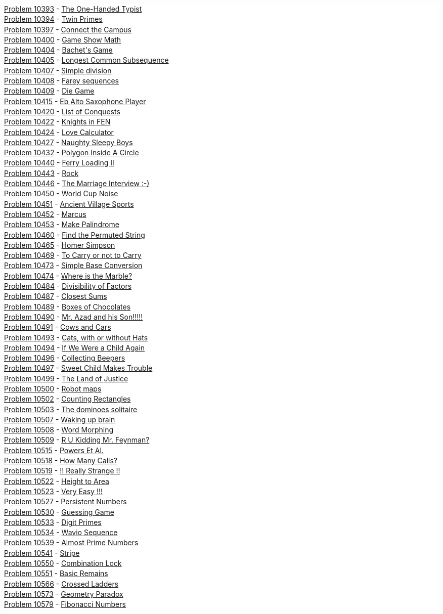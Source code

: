 [Problem 10393](10393) - [The One-Handed Typist](https://onlinejudge.org/external/103/10393.pdf)  
[Problem 10394](10394) - [Twin Primes](https://onlinejudge.org/external/103/10394.pdf)  
[Problem 10397](10397) - [Connect the Campus](https://onlinejudge.org/external/103/10397.pdf)  
[Problem 10400](10400) - [Game Show Math](https://onlinejudge.org/external/104/10400.pdf)  
[Problem 10404](10404) - [Bachet's Game](https://onlinejudge.org/external/104/10404.pdf)  
[Problem 10405](10405) - [Longest Common Subsequence](https://onlinejudge.org/external/104/10405.pdf)  
[Problem 10407](10407) - [Simple division](https://onlinejudge.org/external/104/10407.pdf)  
[Problem 10408](10408) - [Farey sequences](https://onlinejudge.org/external/104/10408.pdf)  
[Problem 10409](10409) - [Die Game](https://onlinejudge.org/external/104/10409.pdf)  
[Problem 10415](10415) - [Eb Alto Saxophone Player](https://onlinejudge.org/external/104/10415.pdf)  
[Problem 10420](10420) - [List of Conquests](https://onlinejudge.org/external/104/10420.pdf)  
[Problem 10422](10422) - [Knights in FEN](https://onlinejudge.org/external/104/10422.pdf)  
[Problem 10424](10424) - [Love Calculator](https://onlinejudge.org/external/104/10424.pdf)  
[Problem 10427](10427) - [Naughty Sleepy Boys](https://onlinejudge.org/external/104/10427.pdf)  
[Problem 10432](10432) - [Polygon Inside A Circle](https://onlinejudge.org/external/104/10432.pdf)  
[Problem 10440](10440) - [Ferry Loading II](https://onlinejudge.org/external/104/10440.pdf)  
[Problem 10443](10443) - [Rock](https://onlinejudge.org/external/104/10443.pdf)  
[Problem 10446](10446) - [The Marriage Interview :-)](https://onlinejudge.org/external/104/10446.pdf)  
[Problem 10450](10450) - [World Cup Noise](https://onlinejudge.org/external/104/10450.pdf)  
[Problem 10451](10451) - [Ancient Village Sports](https://onlinejudge.org/external/104/10451.pdf)  
[Problem 10452](10452) - [Marcus](https://onlinejudge.org/external/104/10452.pdf)  
[Problem 10453](10453) - [Make Palindrome](https://onlinejudge.org/external/104/10453.pdf)  
[Problem 10460](10460) - [Find the Permuted String](https://onlinejudge.org/external/104/10460.pdf)  
[Problem 10465](10465) - [Homer Simpson](https://onlinejudge.org/external/104/10465.pdf)  
[Problem 10469](10469) - [To Carry or not to Carry](https://onlinejudge.org/external/104/10469.pdf)  
[Problem 10473](10473) - [Simple Base Conversion](https://onlinejudge.org/external/104/10473.pdf)  
[Problem 10474](10474) - [Where is the Marble?](https://onlinejudge.org/external/104/10474.pdf)  
[Problem 10484](10484) - [Divisibility of Factors](https://onlinejudge.org/external/104/10484.pdf)  
[Problem 10487](10487) - [Closest Sums](https://onlinejudge.org/external/104/10487.pdf)  
[Problem 10489](10489) - [Boxes of Chocolates](https://onlinejudge.org/external/104/10489.pdf)  
[Problem 10490](10490) - [Mr. Azad and his Son!!!!!](https://onlinejudge.org/external/104/10490.pdf)  
[Problem 10491](10491) - [Cows and Cars](https://onlinejudge.org/external/104/10491.pdf)  
[Problem 10493](10493) - [Cats, with or without Hats](https://onlinejudge.org/external/104/10493.pdf)  
[Problem 10494](10494) - [If We Were a Child Again](https://onlinejudge.org/external/104/10494.pdf)  
[Problem 10496](10496) - [Collecting Beepers](https://onlinejudge.org/external/104/10496.pdf)  
[Problem 10497](10497) - [Sweet Child Makes Trouble](https://onlinejudge.org/external/104/10497.pdf)  
[Problem 10499](10499) - [The Land of Justice](https://onlinejudge.org/external/104/10499.pdf)  
[Problem 10500](10500) - [Robot maps](https://onlinejudge.org/external/105/10500.pdf)  
[Problem 10502](10502) - [Counting Rectangles](https://onlinejudge.org/external/105/10502.pdf)  
[Problem 10503](10503) - [The dominoes solitaire](https://onlinejudge.org/external/105/10503.pdf)  
[Problem 10507](10507) - [Waking up brain](https://onlinejudge.org/external/105/10507.pdf)  
[Problem 10508](10508) - [Word Morphing](https://onlinejudge.org/external/105/10508.pdf)  
[Problem 10509](10509) - [R U Kidding Mr. Feynman?](https://onlinejudge.org/external/105/10509.pdf)  
[Problem 10515](10515) - [Powers Et Al.](https://onlinejudge.org/external/105/10515.pdf)  
[Problem 10518](10518) - [How Many Calls?](https://onlinejudge.org/external/105/10518.pdf)  
[Problem 10519](10519) - [!! Really Strange !!](https://onlinejudge.org/external/105/10519.pdf)  
[Problem 10522](10522) - [Height to Area](https://onlinejudge.org/external/105/10522.pdf)  
[Problem 10523](10523) - [Very Easy !!!](https://onlinejudge.org/external/105/10523.pdf)  
[Problem 10527](10527) - [Persistent Numbers](https://onlinejudge.org/external/105/10527.pdf)  
[Problem 10530](10530) - [Guessing Game](https://onlinejudge.org/external/105/10530.pdf)  
[Problem 10533](10533) - [Digit Primes](https://onlinejudge.org/external/105/10533.pdf)  
[Problem 10534](10534) - [Wavio Sequence](https://onlinejudge.org/external/105/10534.pdf)  
[Problem 10539](10539) - [Almost Prime Numbers](https://onlinejudge.org/external/105/10539.pdf)  
[Problem 10541](10541) - [Stripe](https://onlinejudge.org/external/105/10541.pdf)  
[Problem 10550](10550) - [Combination Lock](https://onlinejudge.org/external/105/10550.pdf)  
[Problem 10551](10551) - [Basic Remains](https://onlinejudge.org/external/105/10551.pdf)  
[Problem 10566](10566) - [Crossed Ladders](https://onlinejudge.org/external/105/10566.pdf)  
[Problem 10573](10573) - [Geometry Paradox](https://onlinejudge.org/external/105/10573.pdf)  
[Problem 10579](10579) - [Fibonacci Numbers](https://onlinejudge.org/external/105/10579.pdf)  